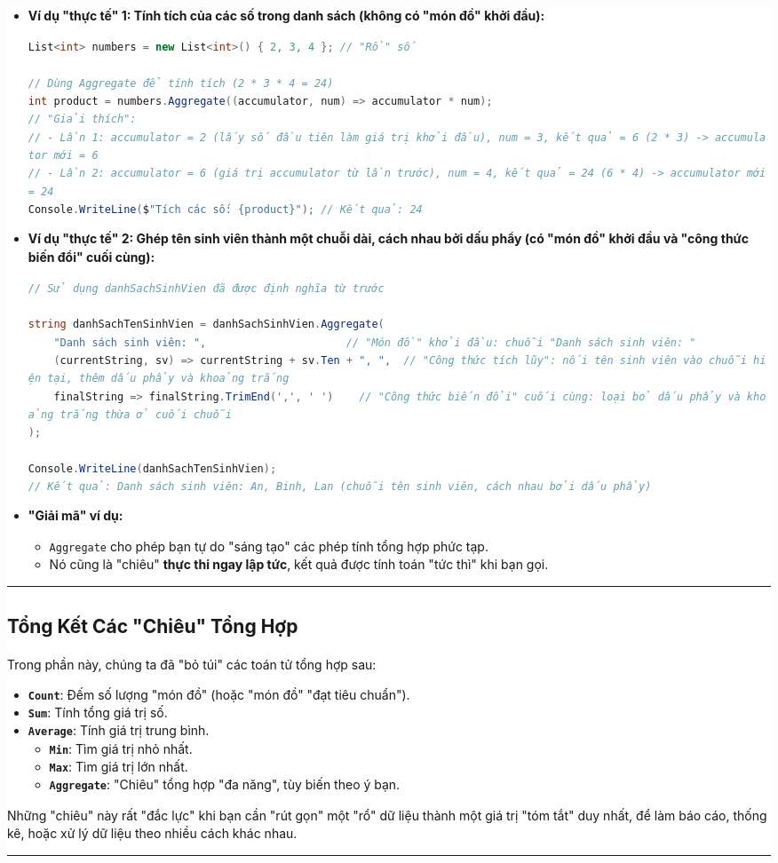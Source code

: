 - **Ví dụ "thực tế" 1: Tính tích của các số trong danh sách (không có "món đồ" khởi đầu):**

  ```csharp
  List<int> numbers = new List<int>() { 2, 3, 4 }; // "Rổ" số

  // Dùng Aggregate để tính tích (2 * 3 * 4 = 24)
  int product = numbers.Aggregate((accumulator, num) => accumulator * num);
  // "Giải thích":
  // - Lần 1: accumulator = 2 (lấy số đầu tiên làm giá trị khởi đầu), num = 3, kết quả = 6 (2 * 3) -> accumulator mới = 6
  // - Lần 2: accumulator = 6 (giá trị accumulator từ lần trước), num = 4, kết quả = 24 (6 * 4) -> accumulator mới = 24
  Console.WriteLine($"Tích các số: {product}"); // Kết quả: 24
  ```

- **Ví dụ "thực tế" 2: Ghép tên sinh viên thành một chuỗi dài, cách nhau bởi dấu phẩy (có "món đồ" khởi đầu và "công
  thức biến đổi" cuối cùng):**

  ```csharp
  // Sử dụng danhSachSinhVien đã được định nghĩa từ trước

  string danhSachTenSinhVien = danhSachSinhVien.Aggregate(
      "Danh sách sinh viên: ",                      // "Món đồ" khởi đầu: chuỗi "Danh sách sinh viên: "
      (currentString, sv) => currentString + sv.Ten + ", ",  // "Công thức tích lũy": nối tên sinh viên vào chuỗi hiện tại, thêm dấu phẩy và khoảng trắng
      finalString => finalString.TrimEnd(',', ' ')    // "Công thức biến đổi" cuối cùng: loại bỏ dấu phẩy và khoảng trắng thừa ở cuối chuỗi
  );

  Console.WriteLine(danhSachTenSinhVien);
  // Kết quả: Danh sách sinh viên: An, Binh, Lan (chuỗi tên sinh viên, cách nhau bởi dấu phẩy)
  ```

- **"Giải mã" ví dụ:**
    - `Aggregate` cho phép bạn tự do "sáng tạo" các phép tính tổng hợp phức tạp.
    - Nó cũng là "chiêu" **thực thi ngay lập tức**, kết quả được tính toán "tức thì" khi bạn gọi.

---

## Tổng Kết Các "Chiêu" Tổng Hợp

Trong phần này, chúng ta đã "bỏ túi" các toán tử tổng hợp sau:

- **`Count`**: Đếm số lượng "món đồ" (hoặc "món đồ" "đạt tiêu chuẩn").
- **`Sum`**: Tính tổng giá trị số.
- **`Average`**: Tính giá trị trung bình.
    - **`Min`**: Tìm giá trị nhỏ nhất.
    - **`Max`**: Tìm giá trị lớn nhất.
    - **`Aggregate`**: "Chiêu" tổng hợp "đa năng", tùy biến theo ý bạn.

Những "chiêu" này rất "đắc lực" khi bạn cần "rút gọn" một "rổ" dữ liệu thành một giá trị "tóm tắt" duy nhất, để làm báo
cáo, thống kê, hoặc xử lý dữ liệu theo nhiều cách khác nhau.

---